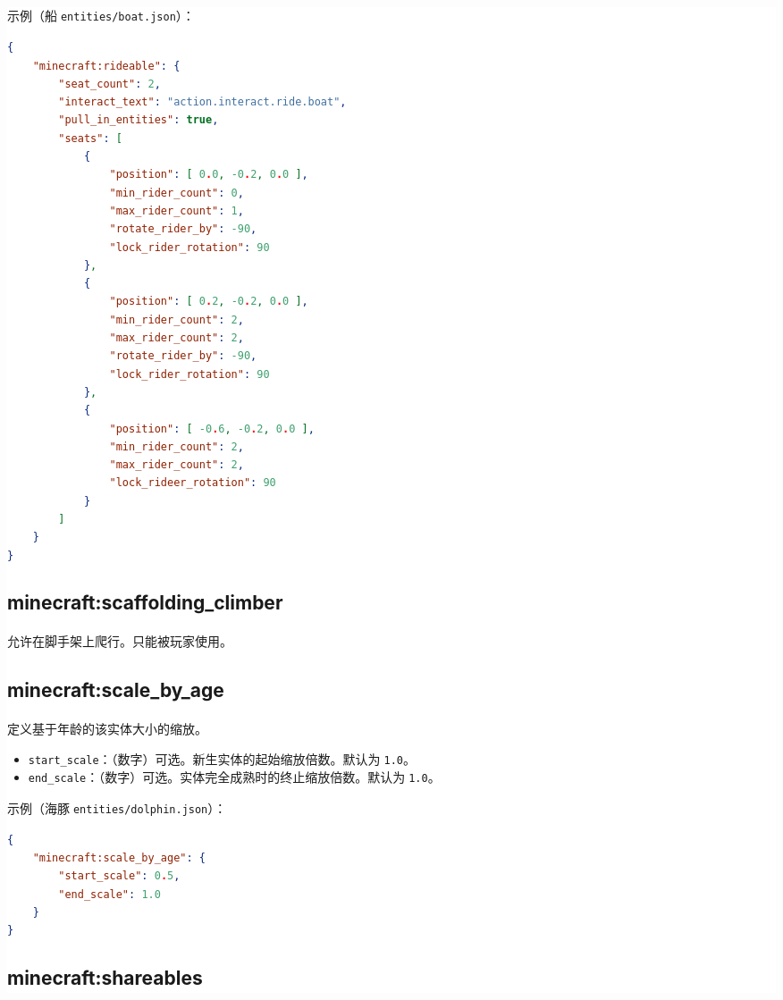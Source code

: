示例（船 `entities/boat.json`）：
```json
{
    "minecraft:rideable": {
        "seat_count": 2,
        "interact_text": "action.interact.ride.boat",
        "pull_in_entities": true,
        "seats": [
            {
                "position": [ 0.0, -0.2, 0.0 ],
                "min_rider_count": 0,
                "max_rider_count": 1,
                "rotate_rider_by": -90,
                "lock_rider_rotation": 90
            },
            {
                "position": [ 0.2, -0.2, 0.0 ],
                "min_rider_count": 2,
                "max_rider_count": 2,
                "rotate_rider_by": -90,
                "lock_rider_rotation": 90
            },
            {
                "position": [ -0.6, -0.2, 0.0 ],
                "min_rider_count": 2,
                "max_rider_count": 2,
                "lock_rideer_rotation": 90
            }
        ]
    }
}
```

## minecraft:scaffolding_climber

允许在脚手架上爬行。只能被玩家使用。

## minecraft:scale_by_age

定义基于年龄的该实体大小的缩放。

- `start_scale`：（数字）可选。新生实体的起始缩放倍数。默认为 `1.0`。
- `end_scale`：（数字）可选。实体完全成熟时的终止缩放倍数。默认为 `1.0`。

示例（海豚 `entities/dolphin.json`）：
```json
{
    "minecraft:scale_by_age": {
        "start_scale": 0.5,
        "end_scale": 1.0
    }
}
```
## minecraft:shareables

